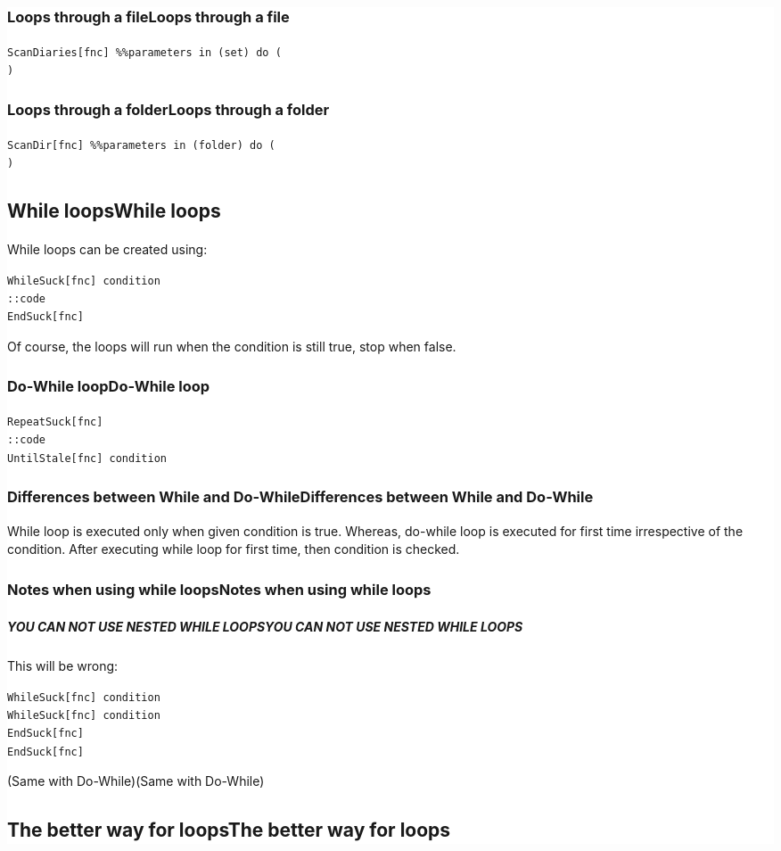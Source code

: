 ### Loops through a fileLoops through a file

```
ScanDiaries[fnc] %%parameters in (set) do (
)
```
### Loops through a folderLoops through a folder

```
ScanDir[fnc] %%parameters in (folder) do (
)
```
## While loopsWhile loops

While loops can be created using:

```
WhileSuck[fnc] condition
::code
EndSuck[fnc]
```
Of course, the loops will run when the condition is still true, stop when false.

### Do-While loopDo-While loop

```
RepeatSuck[fnc]
::code
UntilStale[fnc] condition
```
### Differences between While and Do-WhileDifferences between While and Do-While

While loop is executed only when given condition is true. Whereas, do-while loop is executed for first time irrespective of the condition. After executing while loop for
first time, then condition is checked.

### Notes when using while loopsNotes when using while loops

##### YOU CAN NOT USE NESTED WHILE LOOPSYOU CAN NOT USE NESTED WHILE LOOPS

This will be wrong:

```
WhileSuck[fnc] condition
WhileSuck[fnc] condition
EndSuck[fnc]
EndSuck[fnc]
```
(Same with Do-While)(Same with Do-While)

## The better way for loopsThe better way for loops
